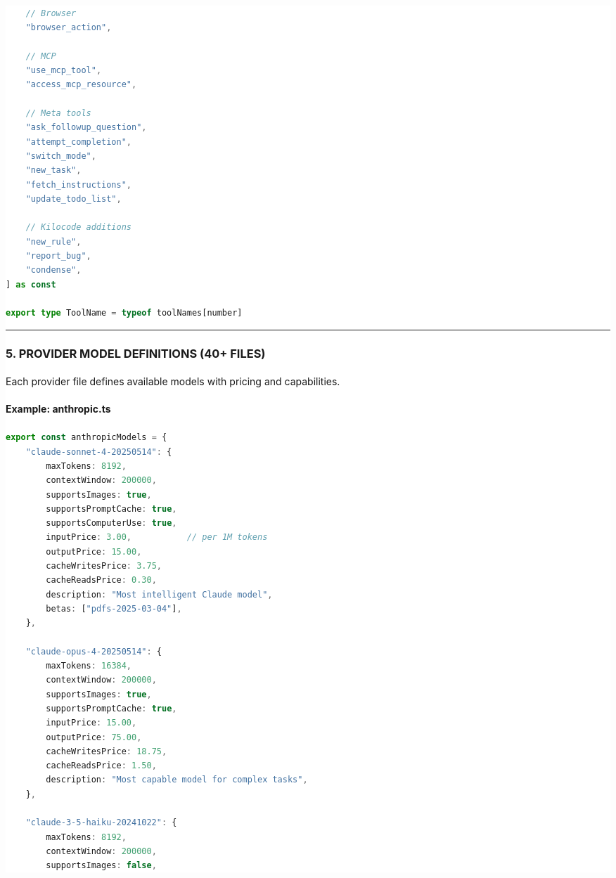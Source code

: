 ```typescript
    // Browser
    "browser_action",
    
    // MCP
    "use_mcp_tool",
    "access_mcp_resource",
    
    // Meta tools
    "ask_followup_question",
    "attempt_completion",
    "switch_mode",
    "new_task",
    "fetch_instructions",
    "update_todo_list",
    
    // Kilocode additions
    "new_rule",
    "report_bug",
    "condense",
] as const

export type ToolName = typeof toolNames[number]
```

---

### 5. PROVIDER MODEL DEFINITIONS (40+ FILES)

Each provider file defines available models with pricing and capabilities.

#### Example: anthropic.ts

```typescript
export const anthropicModels = {
    "claude-sonnet-4-20250514": {
        maxTokens: 8192,
        contextWindow: 200000,
        supportsImages: true,
        supportsPromptCache: true,
        supportsComputerUse: true,
        inputPrice: 3.00,           // per 1M tokens
        outputPrice: 15.00,
        cacheWritesPrice: 3.75,
        cacheReadsPrice: 0.30,
        description: "Most intelligent Claude model",
        betas: ["pdfs-2025-03-04"],
    },
    
    "claude-opus-4-20250514": {
        maxTokens: 16384,
        contextWindow: 200000,
        supportsImages: true,
        supportsPromptCache: true,
        inputPrice: 15.00,
        outputPrice: 75.00,
        cacheWritesPrice: 18.75,
        cacheReadsPrice: 1.50,
        description: "Most capable model for complex tasks",
    },
    
    "claude-3-5-haiku-20241022": {
        maxTokens: 8192,
        contextWindow: 200000,
        supportsImages: false,
```